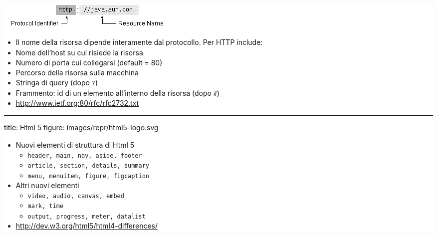 ![](images/repr/url-example.png)

- Il nome della risorsa dipende interamente dal protocollo. Per HTTP include:
- Nome dell’host su cui risiede la risorsa
- Numero di porta cui collegarsi (default = 80)
- Percorso della risorsa sulla macchina
- Stringa di query (dopo `?`)
- Frammento: id di un elemento all’interno della risorsa (dopo `#`)
- <http://www.ietf.org:80/rfc/rfc2732.txt>

---

title: Html 5
figure: images/repr/html5-logo.svg

- Nuovi elementi di struttura di Html 5
    - `header, main, nav, aside, footer`
    - `article, section, details, summary`
    - `menu, menuitem, figure, figcaption`
- Altri nuovi elementi
    - `video, audio, canvas, embed`
    - `mark, time`
    - `output, progress, meter, datalist`
- <http://dev.w3.org/html5/html4-differences/>



